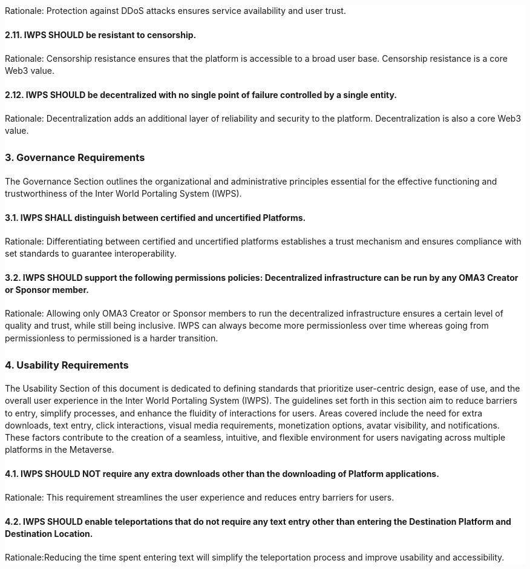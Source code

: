   Rationale:  Protection against DDoS attacks ensures service availability and user trust.

#### 2.11. IWPS SHOULD be resistant to censorship. 

  Rationale:  Censorship resistance ensures that the platform is accessible to a broad user base.  Censorship resistance is a core Web3 value.

#### 2.12. IWPS SHOULD be decentralized with no single point of failure controlled by a single entity.

  Rationale:  Decentralization adds an additional layer of reliability and security to the platform.  Decentralization is also a core Web3 value.

### 3. Governance Requirements

The Governance Section outlines the organizational and administrative principles essential for the effective functioning and trustworthiness of the Inter World Portaling System (IWPS). 

#### 3.1. IWPS SHALL distinguish between certified and uncertified Platforms.

  Rationale:  Differentiating between certified and uncertified platforms establishes a trust mechanism and ensures compliance with set standards to guarantee interoperability.

#### 3.2. IWPS SHOULD support the following permissions policies: Decentralized infrastructure can be run by any OMA3 Creator or Sponsor member.

  Rationale:  Allowing only OMA3 Creator or Sponsor members to run the decentralized infrastructure ensures a certain level of quality and trust, while still being inclusive.  IWPS can always become more permissionless over time whereas going from permissionless to permissioned is a harder transition.

### 4. Usability Requirements

The Usability Section of this document is dedicated to defining standards that prioritize user-centric design, ease of use, and the overall user experience in the Inter World Portaling System (IWPS). The guidelines set forth in this section aim to reduce barriers to entry, simplify processes, and enhance the fluidity of interactions for users. Areas covered include the need for extra downloads, text entry, click interactions, visual media requirements, monetization options, avatar visibility, and notifications. These factors contribute to the creation of a seamless, intuitive, and flexible environment for users navigating across multiple platforms in the Metaverse.

#### 4.1. IWPS SHOULD NOT require any extra downloads other than the downloading of Platform applications.

Rationale: This requirement streamlines the user experience and reduces entry barriers for users.

#### 4.2. IWPS SHOULD enable teleportations that do not require any text entry other than entering the Destination Platform and Destination Location.

Rationale:Reducing the time spent entering text will simplify the teleportation process and improve usability and accessibility.
